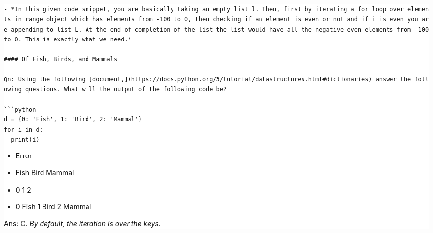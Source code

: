   ```
- *In this given code snippet, you are basically taking an empty list l. Then, first by iterating a for loop over elements in range object which has elements from -100 to 0, then checking if an element is even or not and if i is even you are appending to list L. At the end of completion of the list the list would have all the negative even elements from -100 to 0. This is exactly what we need.*

#### Of Fish, Birds, and Mammals

Qn: Using the following [document,](https://docs.python.org/3/tutorial/datastructures.html#dictionaries) answer the following questions. What will the output of the following code be?  

```python
d = {0: 'Fish', 1: 'Bird', 2: 'Mammal'}
for i in d:
    print(i)
```

- Error

- Fish Bird Mammal

- 0 1 2

- 0 Fish 1 Bird 2 Mammal

Ans: C. *By default, the iteration is over the keys.*
